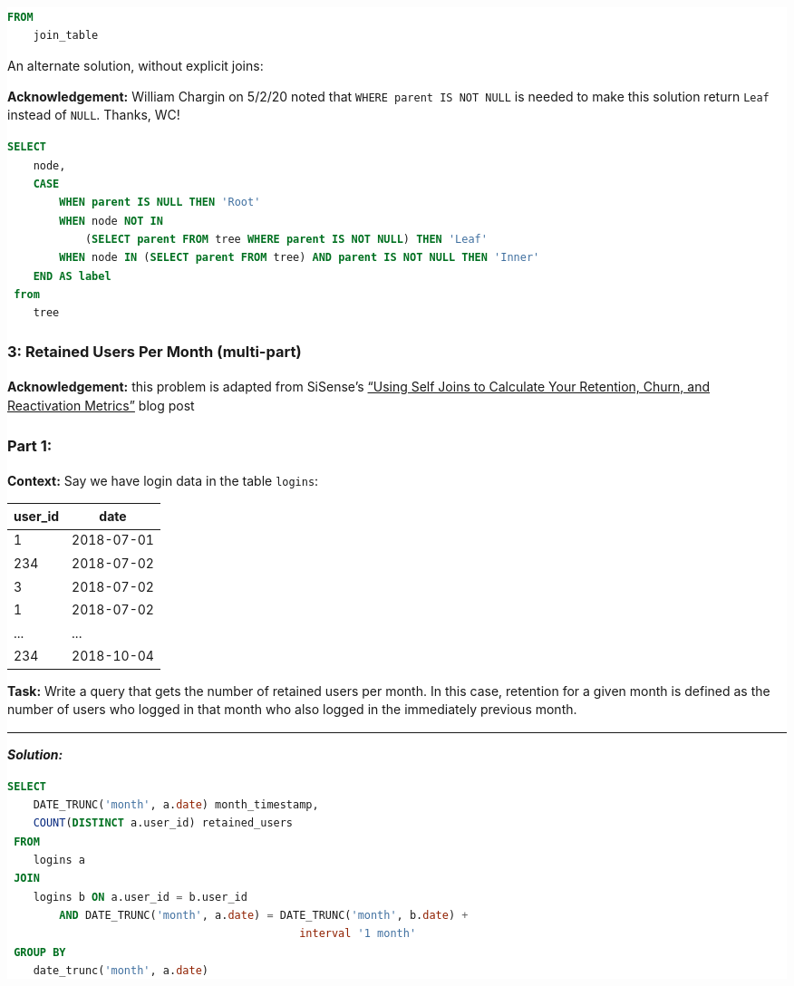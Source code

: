 ```SQL
FROM 
    join_table 
```

An alternate solution, without explicit joins: 

**Acknowledgement:** William Chargin on 5/2/20 noted that `WHERE parent IS NOT NULL`  is needed to make this solution return `Leaf` instead of `NULL`. Thanks, WC! 

```SQL
SELECT 
    node,
    CASE 
        WHEN parent IS NULL THEN 'Root'
        WHEN node NOT IN 
            (SELECT parent FROM tree WHERE parent IS NOT NULL) THEN 'Leaf'
        WHEN node IN (SELECT parent FROM tree) AND parent IS NOT NULL THEN 'Inner'
    END AS label 
 from 
    tree
```



### 3: Retained Users Per Month (multi-part)

**Acknowledgement:** this problem is adapted from SiSense’s [“Using Self Joins to Calculate Your Retention, Churn, and Reactivation Metrics”](https://www.sisense.com/blog/use-self-joins-to-calculate-your-retention-churn-and-reactivation-metrics/) blog post

### Part 1: 

**Context:** Say we have login data in the table `logins`: 


| user_id | date       |
|---------|------------|
| 1       | 2018-07-01 |
| 234     | 2018-07-02 |
| 3       | 2018-07-02 |
| 1       | 2018-07-02 |
| ...     | ...        |
| 234     | 2018-10-04 |


**Task:** Write a query that gets the number of retained users per month. In this case, retention for a given month is defined as the number of users who logged in that month who also logged in the immediately previous month. 
* * *
***Solution:***

```SQL
SELECT 
    DATE_TRUNC('month', a.date) month_timestamp, 
    COUNT(DISTINCT a.user_id) retained_users 
 FROM 
    logins a 
 JOIN 
    logins b ON a.user_id = b.user_id 
        AND DATE_TRUNC('month', a.date) = DATE_TRUNC('month', b.date) + 
                                             interval '1 month'
 GROUP BY 
    date_trunc('month', a.date)
```
